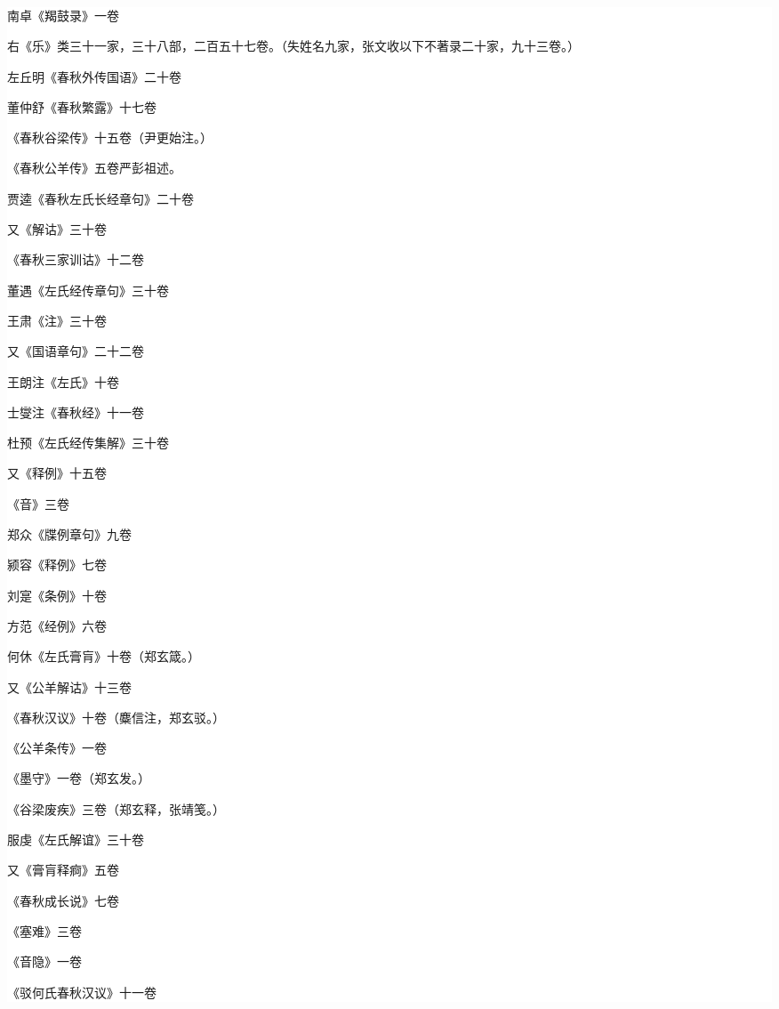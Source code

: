 南卓《羯鼓录》一卷

右《乐》类三十一家，三十八部，二百五十七卷。（失姓名九家，张文收以下不著录二十家，九十三卷。）

左丘明《春秋外传国语》二十卷

董仲舒《春秋繁露》十七卷

《春秋谷梁传》十五卷（尹更始注。）

《春秋公羊传》五卷严彭祖述。

贾逵《春秋左氏长经章句》二十卷

又《解诂》三十卷

《春秋三家训诂》十二卷

董遇《左氏经传章句》三十卷

王肃《注》三十卷

又《国语章句》二十二卷

王朗注《左氏》十卷

士燮注《春秋经》十一卷

杜预《左氏经传集解》三十卷

又《释例》十五卷

《音》三卷

郑众《牒例章句》九卷

颍容《释例》七卷

刘寔《条例》十卷

方范《经例》六卷

何休《左氏膏肓》十卷（郑玄箴。）

又《公羊解诂》十三卷

《春秋汉议》十卷（麋信注，郑玄驳。）

《公羊条传》一卷

《墨守》一卷（郑玄发。）

《谷梁废疾》三卷（郑玄释，张靖笺。）

服虔《左氏解谊》三十卷

又《膏肓释痾》五卷

《春秋成长说》七卷

《塞难》三卷

《音隐》一卷

《驳何氏春秋汉议》十一卷

